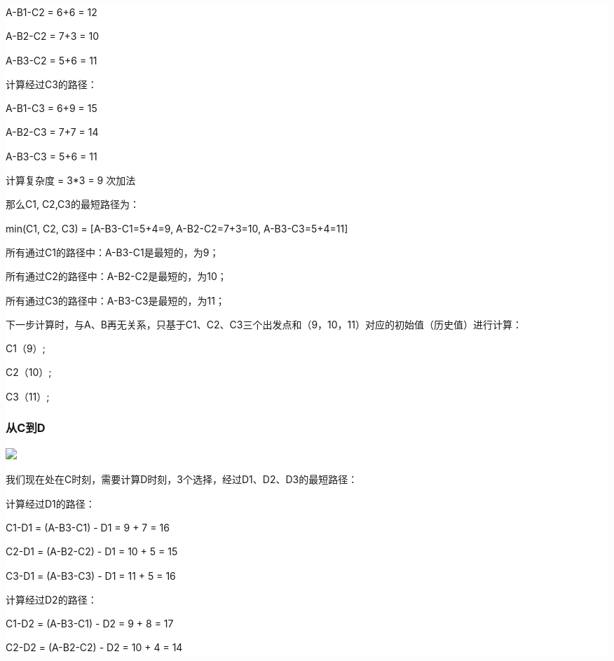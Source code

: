 A-B1-C2 = 6+6 = 12 

A-B2-C2 = 7+3 = 10 

A-B3-C2 = 5+6 = 11 

 

计算经过C3的路径：

A-B1-C3 = 6+9 = 15 

A-B2-C3 = 7+7 = 14 

A-B3-C3 = 5+6 = 11 

 

计算复杂度 = 3*3 = 9 次加法

 

那么C1, C2,C3的最短路径为：

min(C1, C2, C3) = [A-B3-C1=5+4=9, A-B2-C2=7+3=10, A-B3-C3=5+4=11]

 

所有通过C1的路径中：A-B3-C1是最短的，为9；

所有通过C2的路径中：A-B2-C2是最短的，为10；

所有通过C3的路径中：A-B3-C3是最短的，为11；

 

下一步计算时，与A、B再无关系，只基于C1、C2、C3三个出发点和（9，10，11）对应的初始值（历史值）进行计算：

C1（9）;

C2（10）;

C3（11）;

### 从C到D

![](https://markdocpicture.oss-cn-hangzhou.aliyuncs.com/iPic/2019-03-18-062703.jpg)

我们现在处在C时刻，需要计算D时刻，3个选择，经过D1、D2、D3的最短路径：

 

计算经过D1的路径：

C1-D1 = (A-B3-C1) - D1 = 9 + 7 = 16 

C2-D1 = (A-B2-C2) - D1 = 10 + 5 = 15 

C3-D1 = (A-B3-C3) - D1 = 11 + 5 = 16 

 

计算经过D2的路径：

C1-D2 = (A-B3-C1) - D2 = 9 + 8 = 17 

C2-D2 = (A-B2-C2) - D2 = 10 + 4 = 14 
